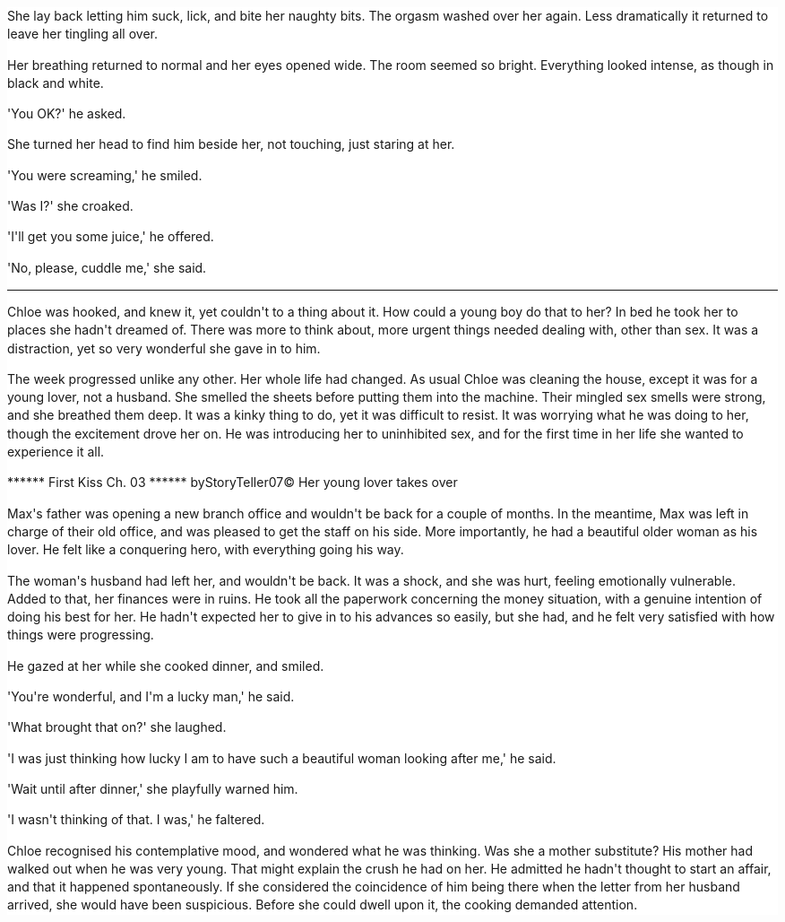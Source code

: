  She lay back letting him suck, lick, and bite her naughty bits. The orgasm washed over her again. Less dramatically it returned to leave her tingling all over. 

 Her breathing returned to normal and her eyes opened wide. The room seemed so bright. Everything looked intense, as though in black and white. 

 'You OK?' he asked. 

 She turned her head to find him beside her, not touching, just staring at her. 

 'You were screaming,' he smiled. 

 'Was I?' she croaked. 

 'I'll get you some juice,' he offered. 

 'No, please, cuddle me,' she said. 

 *** 

 Chloe was hooked, and knew it, yet couldn't to a thing about it. How could a young boy do that to her? In bed he took her to places she hadn't dreamed of. There was more to think about, more urgent things needed dealing with, other than sex. It was a distraction, yet so very wonderful she gave in to him. 

 The week progressed unlike any other. Her whole life had changed. As usual Chloe was cleaning the house, except it was for a young lover, not a husband. She smelled the sheets before putting them into the machine. Their mingled sex smells were strong, and she breathed them deep. It was a kinky thing to do, yet it was difficult to resist. It was worrying what he was doing to her, though the excitement drove her on. He was introducing her to uninhibited sex, and for the first time in her life she wanted to experience it all.  

 

 ****** First Kiss Ch. 03 ****** byStoryTeller07© Her young lover takes over 

 Max's father was opening a new branch office and wouldn't be back for a couple of months. In the meantime, Max was left in charge of their old office, and was pleased to get the staff on his side. More importantly, he had a beautiful older woman as his lover. He felt like a conquering hero, with everything going his way. 

 The woman's husband had left her, and wouldn't be back. It was a shock, and she was hurt, feeling emotionally vulnerable. Added to that, her finances were in ruins. He took all the paperwork concerning the money situation, with a genuine intention of doing his best for her. He hadn't expected her to give in to his advances so easily, but she had, and he felt very satisfied with how things were progressing. 

 He gazed at her while she cooked dinner, and smiled. 

 'You're wonderful, and I'm a lucky man,' he said. 

 'What brought that on?' she laughed. 

 'I was just thinking how lucky I am to have such a beautiful woman looking after me,' he said. 

 'Wait until after dinner,' she playfully warned him. 

 'I wasn't thinking of that. I was,' he faltered. 

 Chloe recognised his contemplative mood, and wondered what he was thinking. Was she a mother substitute? His mother had walked out when he was very young. That might explain the crush he had on her. He admitted he hadn't thought to start an affair, and that it happened spontaneously. If she considered the coincidence of him being there when the letter from her husband arrived, she would have been suspicious. Before she could dwell upon it, the cooking demanded attention. 
